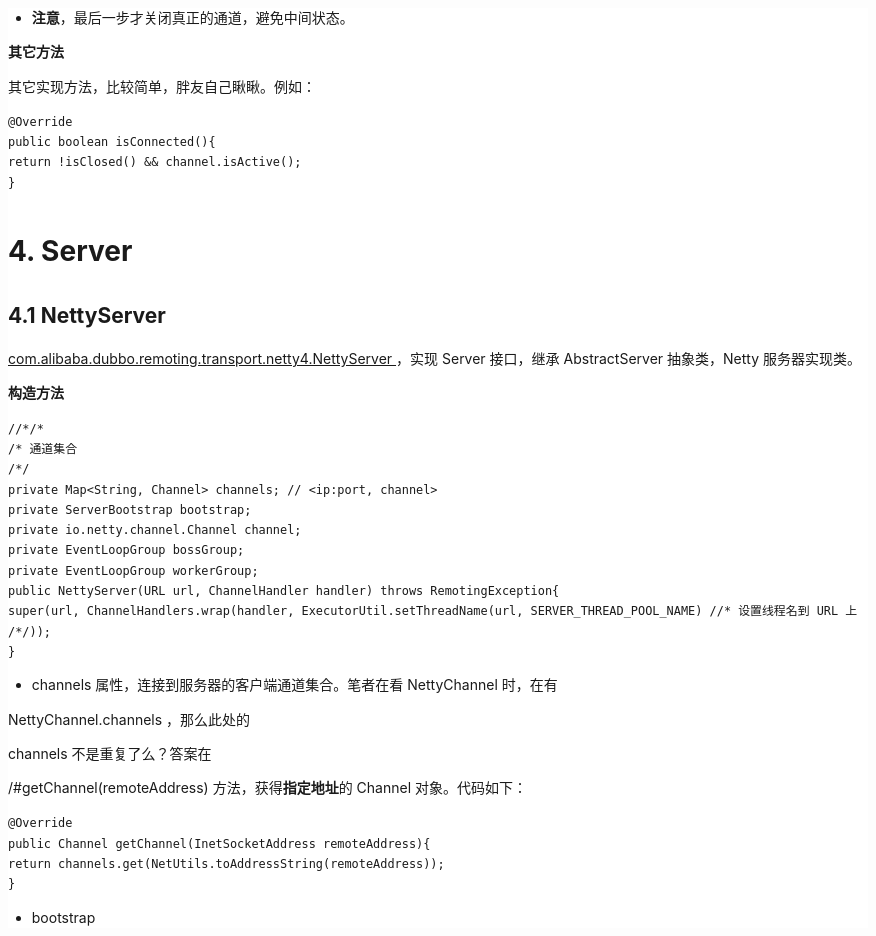 * **注意**，最后一步才关闭真正的通道，避免中间状态。

**其它方法**

其它实现方法，比较简单，胖友自己瞅瞅。例如：
```
@Override
public boolean isConnected(){
return !isClosed() && channel.isActive();
}
```

# 4. Server

## 4.1 NettyServer

[
com.alibaba.dubbo.remoting.transport.netty4.NettyServer
](https://github.com/YunaiV/dubbo/blob/master/dubbo-remoting/dubbo-remoting-netty4/src/main/java/com/alibaba/dubbo/remoting/transport/netty4/NettyServer.java) ，实现 Server 接口，继承 AbstractServer 抽象类，Netty 服务器实现类。

**构造方法**
```
//*/*
/* 通道集合
/*/
private Map<String, Channel> channels; // <ip:port, channel>
private ServerBootstrap bootstrap;
private io.netty.channel.Channel channel;
private EventLoopGroup bossGroup;
private EventLoopGroup workerGroup;
public NettyServer(URL url, ChannelHandler handler) throws RemotingException{
super(url, ChannelHandlers.wrap(handler, ExecutorUtil.setThreadName(url, SERVER_THREAD_POOL_NAME) //* 设置线程名到 URL 上 /*/));
}
```

* channels
属性，连接到服务器的客户端通道集合。笔者在看 NettyChannel 时，在有

NettyChannel.channels
，那么此处的

channels
不是重复了么？答案在

/#getChannel(remoteAddress)
方法，获得**指定地址**的 Channel 对象。代码如下：
```
@Override
public Channel getChannel(InetSocketAddress remoteAddress){
return channels.get(NetUtils.toAddressString(remoteAddress));
}
```
* bootstrap
